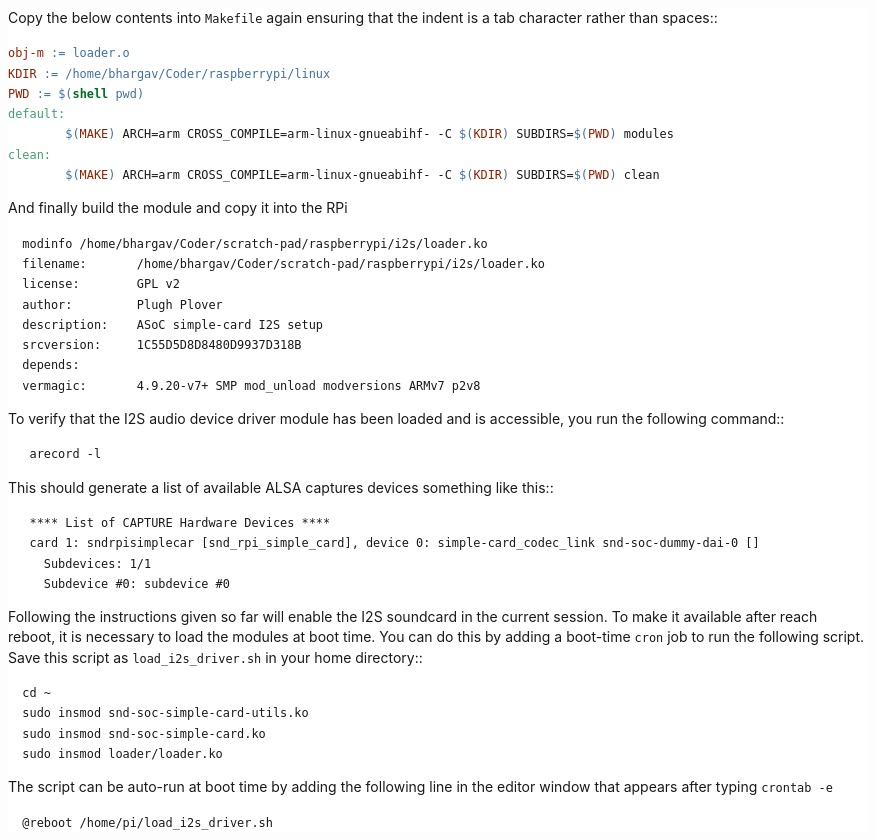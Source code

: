 Copy the below contents into ``Makefile`` again ensuring that the indent is a tab character
rather than spaces::

```makefile
obj-m := loader.o
KDIR := /home/bhargav/Coder/raspberrypi/linux
PWD := $(shell pwd)
default:
        $(MAKE) ARCH=arm CROSS_COMPILE=arm-linux-gnueabihf- -C $(KDIR) SUBDIRS=$(PWD) modules
clean:
        $(MAKE) ARCH=arm CROSS_COMPILE=arm-linux-gnueabihf- -C $(KDIR) SUBDIRS=$(PWD) clean

```

And finally build the module and copy it into the RPi

      modinfo /home/bhargav/Coder/scratch-pad/raspberrypi/i2s/loader.ko
      filename:       /home/bhargav/Coder/scratch-pad/raspberrypi/i2s/loader.ko
      license:        GPL v2
      author:         Plugh Plover
      description:    ASoC simple-card I2S setup
      srcversion:     1C55D5D8D8480D9937D318B
      depends:        
      vermagic:       4.9.20-v7+ SMP mod_unload modversions ARMv7 p2v8


To verify that the I2S audio device driver module has been loaded and is accessible,
you run the following command::

       arecord -l

This should generate a list of available ALSA captures devices something like this::

       **** List of CAPTURE Hardware Devices ****
       card 1: sndrpisimplecar [snd_rpi_simple_card], device 0: simple-card_codec_link snd-soc-dummy-dai-0 []
         Subdevices: 1/1
         Subdevice #0: subdevice #0

Following the instructions given so far will enable the I2S soundcard in the current session. To make
it available after reach reboot, it is necessary to load the modules at boot time. You can do this by
adding a boot-time `cron` job to run the following script. Save this script as ``load_i2s_driver.sh``
in your home directory::

      cd ~
      sudo insmod snd-soc-simple-card-utils.ko
      sudo insmod snd-soc-simple-card.ko
      sudo insmod loader/loader.ko

The script can be auto-run at boot time by adding the following line in the editor window that
appears after typing ``crontab -e``

      @reboot /home/pi/load_i2s_driver.sh
